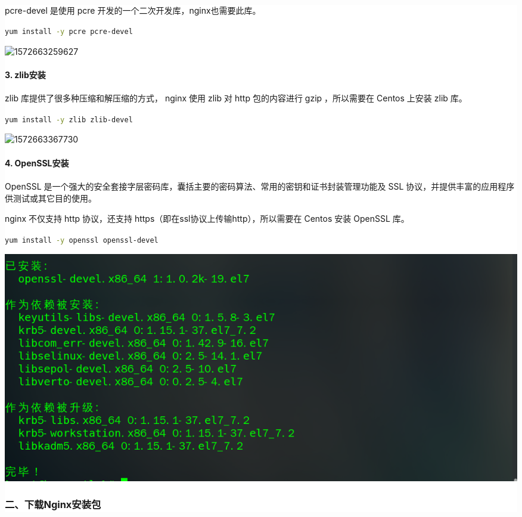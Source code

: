 pcre-devel 是使用 pcre 开发的一个二次开发库，nginx也需要此库。

```bash
yum install -y pcre pcre-devel
```

![1572663259627](G:\TLX\Documents\MarkDown\note\Linux\centos\img\17_安装pcre.png)



#### 3. zlib安装

zlib 库提供了很多种压缩和解压缩的方式， nginx 使用 zlib 对 http 包的内容进行 gzip ，所以需要在 Centos 上安装 zlib 库。

```bash
yum install -y zlib zlib-devel
```

![1572663367730](G:\TLX\Documents\MarkDown\note\Linux\centos\img\18_安装zlib.png)



#### 4. OpenSSL安装

OpenSSL 是一个强大的安全套接字层密码库，囊括主要的密码算法、常用的密钥和证书封装管理功能及 SSL 协议，并提供丰富的应用程序供测试或其它目的使用。

nginx 不仅支持 http 协议，还支持 https（即在ssl协议上传输http），所以需要在 Centos 安装 OpenSSL 库。

```bash
yum install -y openssl openssl-devel
```

![19_安装openSSL.png](./img/19_安装openSSL.png)



### 二、下载Nginx安装包
